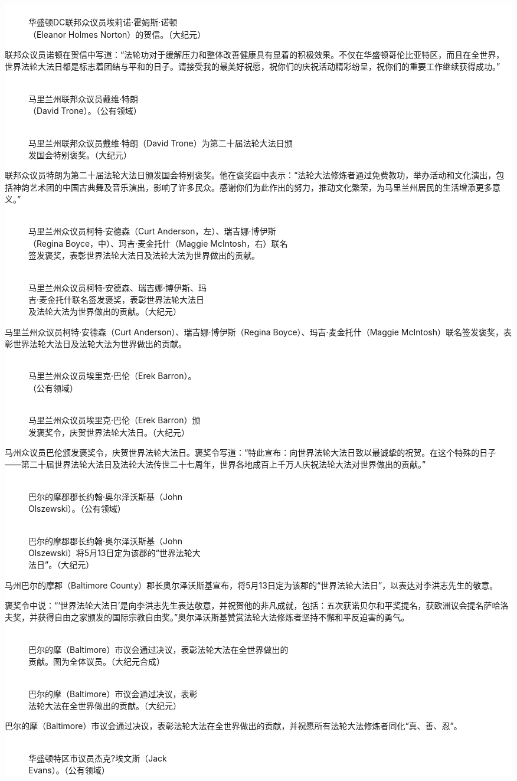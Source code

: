 <figure id="attachment_11271478" style="width: 300px" class="wp-caption aligncenter"><a href="http://i.epochtimes.com/assets/uploads/2019/05/World-Falun-Dafa-Day.jpg"><img class="wp-image-11271478 size-small" src="http://i.epochtimes.com/assets/uploads/2019/05/World-Falun-Dafa-Day-300x388.jpg" alt="" width="300" b="388" /></a><figcaption class="wp-caption-text">华盛顿DC联邦众议员埃莉诺·霍姆斯·诺顿（Eleanor Holmes Norton）的贺信。（大纪元）</figcaption></figure>
<p>联邦众议员诺顿在贺信中写道：“法轮功对于缓解压力和整体改善健康具有显着的积极效果。不仅在华盛顿哥伦比亚特区，而且在全世界，世界法轮大法日都是标志着团结与平和的日子。请接受我的最美好祝愿，祝你们的庆祝活动精彩纷呈，祝你们的重要工作继续获得成功。”</p>
<figure id="attachment_11271483" style="width: 220px" class="wp-caption aligncenter"><a href="http://i.epochtimes.com/assets/uploads/2019/05/2px-David_Trone_official_photo.jpg"><img class="wp-image-11271483 size-full" src="http://i.epochtimes.com/assets/uploads/2019/05/2px-David_Trone_official_photo.jpg" alt="" width="220" b="330" /></a><figcaption class="wp-caption-text">马里兰州联邦众议员戴维·特朗（David Trone）。（公有领域）</figcaption></figure>
<figure id="attachment_11271486" style="width: 450px" class="wp-caption aligncenter"><a href="http://i.epochtimes.com/assets/uploads/2019/05/FLDFDay_RepTrone_May2019.jpg"><img class="wp-image-11271486 size-medium" src="http://i.epochtimes.com/assets/uploads/2019/05/FLDFDay_RepTrone_May2019-450x338.jpg" alt="" width="450" b="338" /></a><figcaption class="wp-caption-text">马里兰州联邦众议员戴维·特朗（David Trone）为第二十届法轮大法日颁发国会特别褒奖。（大纪元）</figcaption></figure>
<p>联邦众议员特朗为第二十届法轮大法日颁发国会特别褒奖。他在褒奖函中表示：“法轮大法修炼者通过免费教功，举办活动和文化演出，包括神韵艺术团的中国古典舞及音乐演出，影响了许多民众。感谢你们为此作出的努力，推动文化繁荣，为马里兰州居民的生活增添更多意义。”</p>
<figure id="attachment_11305648" style="width: 450px" class="wp-caption aligncenter"><a href="http://i.epochtimes.com/assets/uploads/2019/05/IMG_5339.jpg"><img class="size-medium wp-image-11305648" src="http://i.epochtimes.com/assets/uploads/2019/05/IMG_5339-450x222.jpg" alt="" width="450" b="222" /></a><figcaption class="wp-caption-text">马里兰州众议员柯特·安德森（Curt Anderson，左）、瑞吉娜·博伊斯（Regina Boyce，中）、玛吉·麦金托什（Maggie McIntosh，右）联名签发褒奖，表彰世界法轮大法日及法轮大法为世界做出的贡献。</figcaption></figure>
<figure id="attachment_11305642" style="width: 307px" class="wp-caption aligncenter"><a href="http://i.epochtimes.com/assets/uploads/2019/05/IMG_2770-2.jpg"><img class="wp-image-11305642 size-medium_vertical" src="http://i.epochtimes.com/assets/uploads/2019/05/IMG_2770-2-307x400.jpg" alt="" width="307" b="400" /></a><figcaption class="wp-caption-text">马里兰州众议员柯特·安德森、瑞吉娜·博伊斯、玛吉·麦金托什联名签发褒奖，表彰世界法轮大法日及法轮大法为世界做出的贡献。（大纪元）</figcaption></figure>
<p>马里兰州众议员柯特·安德森（Curt Anderson）、瑞吉娜·博伊斯（Regina Boyce）、玛吉·麦金托什（Maggie McIntosh）联名签发褒奖，表彰世界法轮大法日及法轮大法为世界做出的贡献。</p>
<figure id="attachment_11271489" style="width: 300px" class="wp-caption aligncenter"><a href="http://i.epochtimes.com/assets/uploads/2019/05/3Erek-Barron.jpg"><img class="wp-image-11271489 size-small" src="http://i.epochtimes.com/assets/uploads/2019/05/3Erek-Barron-300x300.jpg" alt="" width="300" b="300" /></a><figcaption class="wp-caption-text">马里兰州众议员埃里克·巴伦（Erek Barron）。（公有领域）</figcaption></figure>
<figure id="attachment_11271490" style="width: 300px" class="wp-caption aligncenter"><a href="http://i.epochtimes.com/assets/uploads/2019/05/MD-Citation.jpg"><img class="wp-image-11271490 size-small" src="http://i.epochtimes.com/assets/uploads/2019/05/MD-Citation-300x387.jpg" alt="" width="300" b="387" /></a><figcaption class="wp-caption-text">马里兰州众议员埃里克·巴伦（Erek Barron）颁发褒奖令，庆贺世界法轮大法日。（大纪元）</figcaption></figure>
<p><span lang="ZH-CN">马州众议员巴伦</span>颁发褒奖令，庆贺世界法轮大法日。褒奖令写道：“特此宣布：向世界法轮大法日致以最诚挚的祝贺。在这个特殊的日子——第二十届世界法轮大法日及法轮大法传世二十七周年，世界各地成百上千万人庆祝法轮大法对世界做出的贡献。”</p>
<figure id="attachment_11271491" style="width: 300px" class="wp-caption aligncenter"><a href="http://i.epochtimes.com/assets/uploads/2019/05/johnny_o-2.jpg"><img class="wp-image-11271491 size-small" src="http://i.epochtimes.com/assets/uploads/2019/05/johnny_o-2-300x300.jpg" alt="" width="300" b="300" /></a><figcaption class="wp-caption-text">巴尔的摩郡郡长约翰·奥尔泽沃斯基（John Olszewski）。（公有领域）</figcaption></figure>
<figure id="attachment_11271494" style="width: 300px" class="wp-caption aligncenter"><a href="http://i.epochtimes.com/assets/uploads/2019/05/Baltimore-CountyExecutiveProclamation.jpg"><img class="size-small wp-image-11271494" src="http://i.epochtimes.com/assets/uploads/2019/05/Baltimore-CountyExecutiveProclamation-300x405.jpg" alt="" width="300" b="405" /></a><figcaption class="wp-caption-text">巴尔的摩郡郡长约翰·奥尔泽沃斯基（John Olszewski）将5月13日定为该郡的“世界法轮大法日”。（大纪元）</figcaption></figure>
<p>马州巴尔的摩郡（Baltimore County）郡长奥尔泽沃斯基宣布，将5月13日定为该郡的“世界法轮大法日”，以表达对李洪志先生的敬意。</p>
<p>褒奖令中说：“‘世界法轮大法日’是向李洪志先生表达敬意，并祝贺他的非凡成就，包括：五次获诺贝尔和平奖提名，获欧洲议会提名萨哈洛夫奖，并获得自由之家颁发的国际宗教自由奖。”奥尔泽沃斯基赞赏法轮大法修炼者坚持不懈和平反迫害的勇气。</p>
<figure id="attachment_11271495" style="width: 450px" class="wp-caption aligncenter"><a href="http://i.epochtimes.com/assets/uploads/2019/05/BaltimoreVIP-2.jpg"><img class="wp-image-11271495 size-medium" src="http://i.epochtimes.com/assets/uploads/2019/05/BaltimoreVIP-2-450x299.jpg" alt="" width="450" b="299" /></a><figcaption class="wp-caption-text">巴尔的摩（Baltimore）市议会通过决议，表彰法轮大法在全世界做出的贡献。图为全体议员。（大纪元合成）</figcaption></figure>
<figure id="attachment_11271496" style="width: 300px" class="wp-caption aligncenter"><a href="http://i.epochtimes.com/assets/uploads/2019/05/Staples-Scan-300x396-1.jpg"><img class="size-small wp-image-11271496" src="http://i.epochtimes.com/assets/uploads/2019/05/Staples-Scan-300x396-1-300x396.jpg" alt="" width="300" b="396" /></a><figcaption class="wp-caption-text">巴尔的摩（Baltimore）市议会通过决议，表彰法轮大法在全世界做出的贡献。（大纪元）</figcaption></figure>
<p>巴尔的摩（Baltimore）市议会通过决议，表彰法轮大法在全世界做出的贡献，并祝愿所有法轮大法修炼者同化“真、善、忍”。</p>
<figure id="attachment_11271500" style="width: 287px" class="wp-caption aligncenter"><a href="http://i.epochtimes.com/assets/uploads/2019/05/6jack-72.jpg"><img class="size-full wp-image-11271500" src="http://i.epochtimes.com/assets/uploads/2019/05/6jack-72.jpg" alt="" width="287" b="306" /></a><figcaption class="wp-caption-text">华盛顿特区市议员杰克?埃文斯（Jack Evans）。（公有领域）</figcaption></figure>